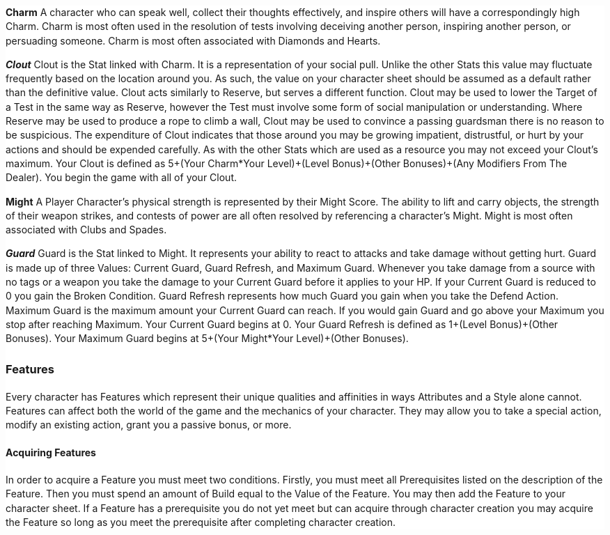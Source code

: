 **Charm**
A character who can speak well, collect their thoughts effectively, and inspire others will have a correspondingly high Charm. Charm is most often used in the resolution of tests involving deceiving another person, inspiring another person, or persuading someone. Charm is most often associated with Diamonds and Hearts.

__*Clout*__
Clout is the Stat linked with Charm. It is a representation of your social pull. Unlike the other Stats this value may fluctuate frequently based on the location around you. As such, the value on your character sheet should be assumed as a default rather than the definitive value. Clout acts similarly to Reserve, but serves a different function. Clout may be used to lower the Target of a Test in the same way as Reserve, however the Test must involve some form of social manipulation or understanding. Where Reserve may be used to produce a rope to climb a wall, Clout may be used to convince a passing guardsman there is no reason to be suspicious. The expenditure of Clout indicates that those around you may be growing impatient, distrustful, or hurt by your actions and should be expended carefully. As with the other Stats which are used as a resource you may not exceed your Clout’s maximum.
Your Clout is defined as 5+(Your Charm*Your Level)+(Level Bonus)+(Other Bonuses)+(Any Modifiers From The Dealer). You begin the game with all of your Clout.

**Might**
A Player Character’s physical strength is represented by their Might Score. The ability to lift and carry objects, the strength of their weapon strikes, and contests of power are all often resolved by referencing a character’s Might. Might is most often associated with Clubs and Spades.

__*Guard*__ 
Guard is the Stat linked to Might. It represents your ability to react to attacks and take damage without getting hurt. Guard is made up of three Values: Current Guard, Guard Refresh, and Maximum Guard.
Whenever you take damage from a source with no tags or a weapon you take the damage to your Current Guard before it applies to your HP. If your Current Guard is reduced to 0 you gain the Broken Condition. Guard Refresh represents how much Guard you gain when you take the Defend Action. Maximum Guard is the maximum amount your Current Guard can reach. If you would gain Guard and go above your Maximum you stop after reaching Maximum.
Your Current Guard begins at 0. Your Guard Refresh is defined as 1+(Level Bonus)+(Other Bonuses). Your Maximum Guard begins at 5+(Your Might*Your Level)+(Other Bonuses).




  

### Features
Every character has Features which represent their unique qualities and affinities in ways Attributes and a Style alone cannot. Features can affect both the world of the game and the mechanics of your character. They may allow you to take a special action, modify an existing action, grant you a passive bonus, or more.


#### Acquiring Features
In order to acquire a Feature you must meet two conditions. Firstly, you must meet all Prerequisites listed on the description of the Feature. Then you must spend an amount of Build equal to the Value of the Feature. You may then add the Feature to your character sheet.
If a Feature has a prerequisite you do not yet meet but can acquire through character creation you may acquire the Feature so long as you meet the prerequisite after completing character creation.
